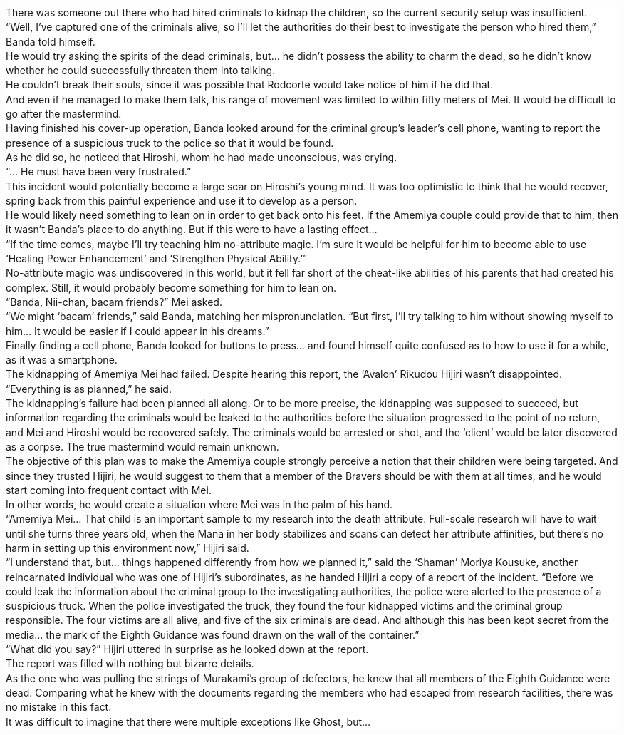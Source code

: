 There was someone out there who had hired criminals to kidnap the children, so the current security setup was insufficient.<br/>
“Well, I’ve captured one of the criminals alive, so I’ll let the authorities do their best to investigate the person who hired them,” Banda told himself.<br/>
He would try asking the spirits of the dead criminals, but… he didn’t possess the ability to charm the dead, so he didn’t know whether he could successfully threaten them into talking.<br/>
He couldn’t break their souls, since it was possible that Rodcorte would take notice of him if he did that.<br/>
And even if he managed to make them talk, his range of movement was limited to within fifty meters of Mei. It would be difficult to go after the mastermind.<br/>
Having finished his cover-up operation, Banda looked around for the criminal group’s leader’s cell phone, wanting to report the presence of a suspicious truck to the police so that it would be found.<br/>
As he did so, he noticed that Hiroshi, whom he had made unconscious, was crying.<br/>
“… He must have been very frustrated.”<br/>
This incident would potentially become a large scar on Hiroshi’s young mind. It was too optimistic to think that he would recover, spring back from this painful experience and use it to develop as a person.<br/>
He would likely need something to lean on in order to get back onto his feet. If the Amemiya couple could provide that to him, then it wasn’t Banda’s place to do anything. But if this were to have a lasting effect…<br/>
“If the time comes, maybe I’ll try teaching him no-attribute magic. I’m sure it would be helpful for him to become able to use ‘Healing Power Enhancement’ and ‘Strengthen Physical Ability.’”<br/>
No-attribute magic was undiscovered in this world, but it fell far short of the cheat-like abilities of his parents that had created his complex. Still, it would probably become something for him to lean on.<br/>
“Banda, Nii-chan, bacam friends?” Mei asked.<br/>
“We might ‘bacam’ friends,” said Banda, matching her mispronunciation. “But first, I’ll try talking to him without showing myself to him… It would be easier if I could appear in his dreams.”<br/>
Finally finding a cell phone, Banda looked for buttons to press… and found himself quite confused as to how to use it for a while, as it was a smartphone.<br/>
The kidnapping of Amemiya Mei had failed. Despite hearing this report, the ‘Avalon’ Rikudou Hijiri wasn’t disappointed.<br/>
“Everything is as planned,” he said.<br/>
The kidnapping’s failure had been planned all along. Or to be more precise, the kidnapping was supposed to succeed, but information regarding the criminals would be leaked to the authorities before the situation progressed to the point of no return, and Mei and Hiroshi would be recovered safely. The criminals would be arrested or shot, and the ‘client’ would be later discovered as a corpse. The true mastermind would remain unknown.<br/>
The objective of this plan was to make the Amemiya couple strongly perceive a notion that their children were being targeted. And since they trusted Hijiri, he would suggest to them that a member of the Bravers should be with them at all times, and he would start coming into frequent contact with Mei.<br/>
In other words, he would create a situation where Mei was in the palm of his hand.<br/>
“Amemiya Mei… That child is an important sample to my research into the death attribute. Full-scale research will have to wait until she turns three years old, when the Mana in her body stabilizes and scans can detect her attribute affinities, but there’s no harm in setting up this environment now,” Hijiri said.<br/>
“I understand that, but… things happened differently from how we planned it,” said the ‘Shaman’ Moriya Kousuke, another reincarnated individual who was one of Hijiri’s subordinates, as he handed Hijiri a copy of a report of the incident. “Before we could leak the information about the criminal group to the investigating authorities, the police were alerted to the presence of a suspicious truck. When the police investigated the truck, they found the four kidnapped victims and the criminal group responsible. The four victims are all alive, and five of the six criminals are dead. And although this has been kept secret from the media… the mark of the Eighth Guidance was found drawn on the wall of the container.”<br/>
“What did you say?” Hijiri uttered in surprise as he looked down at the report.<br/>
The report was filled with nothing but bizarre details.<br/>
As the one who was pulling the strings of Murakami’s group of defectors, he knew that all members of the Eighth Guidance were dead. Comparing what he knew with the documents regarding the members who had escaped from research facilities, there was no mistake in this fact.<br/>
It was difficult to imagine that there were multiple exceptions like Ghost, but…<br/>